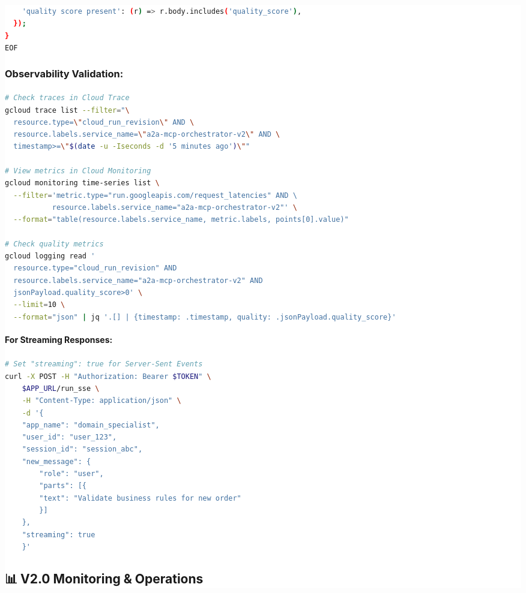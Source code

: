 ```bash
    'quality score present': (r) => r.body.includes('quality_score'),
  });
}
EOF
```

### Observability Validation:
```bash
# Check traces in Cloud Trace
gcloud trace list --filter="\
  resource.type=\"cloud_run_revision\" AND \
  resource.labels.service_name=\"a2a-mcp-orchestrator-v2\" AND \
  timestamp>=\"$(date -u -Iseconds -d '5 minutes ago')\""

# View metrics in Cloud Monitoring
gcloud monitoring time-series list \
  --filter='metric.type="run.googleapis.com/request_latencies" AND \
           resource.labels.service_name="a2a-mcp-orchestrator-v2"' \
  --format="table(resource.labels.service_name, metric.labels, points[0].value)"

# Check quality metrics
gcloud logging read '
  resource.type="cloud_run_revision" AND 
  resource.labels.service_name="a2a-mcp-orchestrator-v2" AND
  jsonPayload.quality_score>0' \
  --limit=10 \
  --format="json" | jq '.[] | {timestamp: .timestamp, quality: .jsonPayload.quality_score}'
```

#### For Streaming Responses:
```bash
# Set "streaming": true for Server-Sent Events
curl -X POST -H "Authorization: Bearer $TOKEN" \
    $APP_URL/run_sse \
    -H "Content-Type: application/json" \
    -d '{
    "app_name": "domain_specialist",
    "user_id": "user_123",
    "session_id": "session_abc", 
    "new_message": {
        "role": "user",
        "parts": [{
        "text": "Validate business rules for new order"
        }]
    },
    "streaming": true
    }'
```

## 📊 V2.0 Monitoring & Operations
